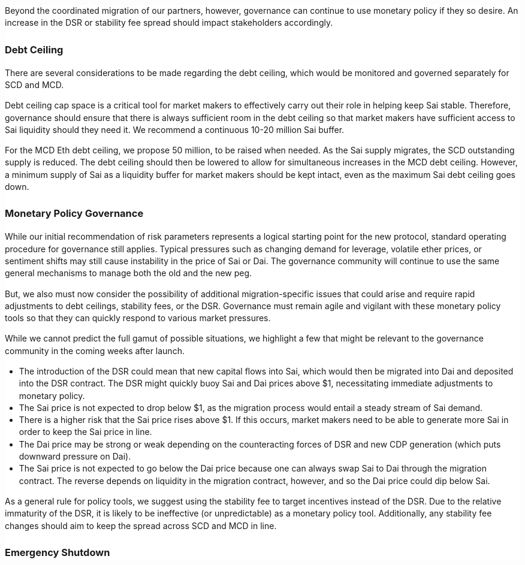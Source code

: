Beyond the coordinated migration of our partners, however, governance can continue to use monetary policy if they so desire. An increase in the DSR or stability fee spread should impact stakeholders accordingly.

### Debt Ceiling

There are several considerations to be made regarding the debt ceiling, which would be monitored and governed separately for SCD and MCD.

Debt ceiling cap space is a critical tool for market makers to effectively carry out their role in helping keep Sai stable. Therefore, governance should ensure that there is always sufficient room in the debt ceiling so that market makers have sufficient access to Sai liquidity should they need it. We recommend a continuous 10-20 million Sai buffer.

For the MCD Eth debt ceiling, we propose 50 million, to be raised when needed. As the Sai supply migrates, the SCD outstanding supply is reduced. The debt ceiling should then be lowered to allow for simultaneous increases in the MCD debt ceiling. However, a minimum supply of Sai as a liquidity buffer for market makers should be kept intact, even as the maximum Sai debt ceiling goes down.

### Monetary Policy Governance

While our initial recommendation of risk parameters represents a logical starting point for the new protocol, standard operating procedure for governance still applies. Typical pressures such as changing demand for leverage, volatile ether prices, or sentiment shifts may still cause instability in the price of Sai or Dai. The governance community will continue to use the same general mechanisms to manage both the old and the new peg.

But, we also must now consider the possibility of additional migration-specific issues that could arise and require rapid adjustments to debt ceilings, stability fees, or the DSR. Governance must remain agile and vigilant with these monetary policy tools so that they can quickly respond to various market pressures.

While we cannot predict the full gamut of possible situations, we highlight a few that might be relevant to the governance community in the coming weeks after launch.

- The introduction of the DSR could mean that new capital flows into Sai, which would then be migrated into Dai and deposited into the DSR contract. The DSR might quickly buoy Sai and Dai prices above \$1, necessitating immediate adjustments to monetary policy.
- The Sai price is not expected to drop below \$1, as the migration process would entail a steady stream of Sai demand.
- There is a higher risk that the Sai price rises above \$1. If this occurs, market makers need to be able to generate more Sai in order to keep the Sai price in line.
- The Dai price may be strong or weak depending on the counteracting forces of DSR and new CDP generation (which puts downward pressure on Dai).
- The Sai price is not expected to go below the Dai price because one can always swap Sai to Dai through the migration contract. The reverse depends on liquidity in the migration contract, however, and so the Dai price could dip below Sai.

As a general rule for policy tools, we suggest using the stability fee to target incentives instead of the DSR. Due to the relative immaturity of the DSR, it is likely to be ineffective (or unpredictable) as a monetary policy tool. Additionally, any stability fee changes should aim to keep the spread across SCD and MCD in line.

### Emergency Shutdown

